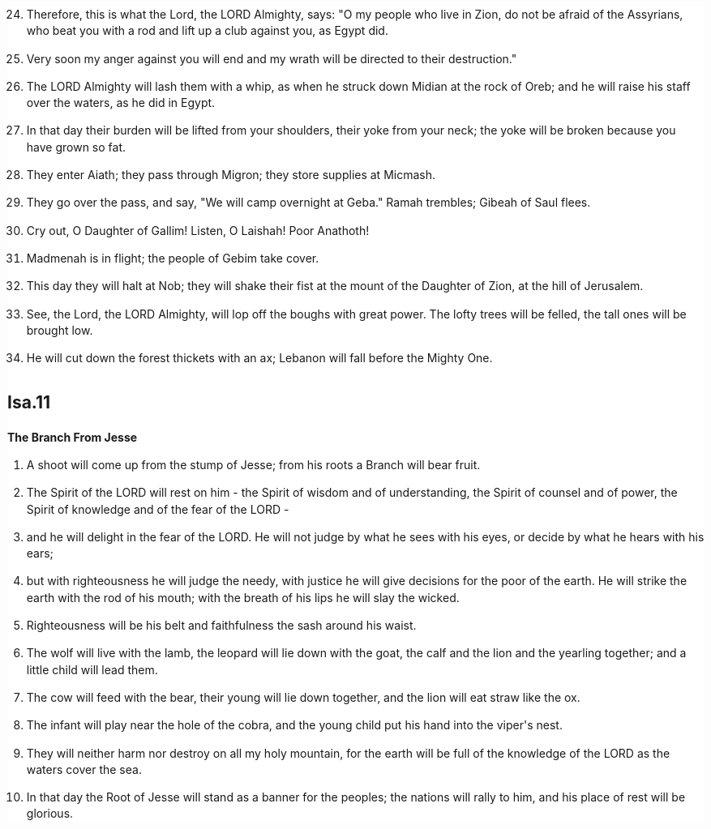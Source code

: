 24. Therefore, this is what the Lord, the LORD Almighty, says: "O my people who live in Zion, do not be afraid of the Assyrians, who beat you with a rod and lift up a club against you, as Egypt did.

25. Very soon my anger against you will end and my wrath will be directed to their destruction."

26. The LORD Almighty will lash them with a whip, as when he struck down Midian at the rock of Oreb; and he will raise his staff over the waters, as he did in Egypt.

27. In that day their burden will be lifted from your shoulders, their yoke from your neck; the yoke will be broken because you have grown so fat. 

28. They enter Aiath; they pass through Migron; they store supplies at Micmash.

29. They go over the pass, and say, "We will camp overnight at Geba." Ramah trembles; Gibeah of Saul flees.

30. Cry out, O Daughter of Gallim! Listen, O Laishah! Poor Anathoth!

31. Madmenah is in flight; the people of Gebim take cover.

32. This day they will halt at Nob; they will shake their fist at the mount of the Daughter of Zion, at the hill of Jerusalem.

33. See, the Lord, the LORD Almighty, will lop off the boughs with great power. The lofty trees will be felled, the tall ones will be brought low.

34. He will cut down the forest thickets with an ax; Lebanon will fall before the Mighty One.

## Isa.11

__The Branch From Jesse__

1. A shoot will come up from the stump of Jesse; from his roots a Branch will bear fruit.

2. The Spirit of the LORD will rest on him - the Spirit of wisdom and of understanding, the Spirit of counsel and of power, the Spirit of knowledge and of the fear of the LORD -

3. and he will delight in the fear of the LORD. He will not judge by what he sees with his eyes, or decide by what he hears with his ears;

4. but with righteousness he will judge the needy, with justice he will give decisions for the poor of the earth. He will strike the earth with the rod of his mouth; with the breath of his lips he will slay the wicked.

5. Righteousness will be his belt and faithfulness the sash around his waist.

6. The wolf will live with the lamb, the leopard will lie down with the goat, the calf and the lion and the yearling together; and a little child will lead them.

7. The cow will feed with the bear, their young will lie down together, and the lion will eat straw like the ox.

8. The infant will play near the hole of the cobra, and the young child put his hand into the viper's nest.

9. They will neither harm nor destroy on all my holy mountain, for the earth will be full of the knowledge of the LORD as the waters cover the sea.

10. In that day the Root of Jesse will stand as a banner for the peoples; the nations will rally to him, and his place of rest will be glorious.
